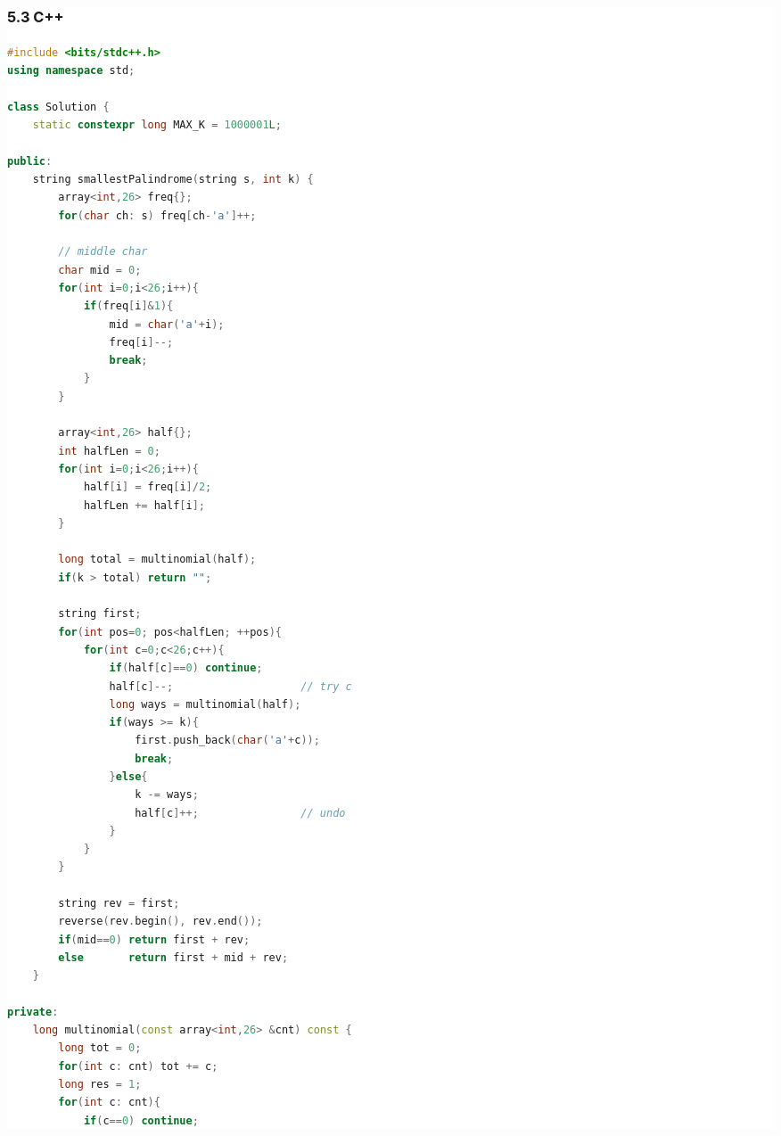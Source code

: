 ### 5.3 C++

```cpp
#include <bits/stdc++.h>
using namespace std;

class Solution {
    static constexpr long MAX_K = 1000001L;

public:
    string smallestPalindrome(string s, int k) {
        array<int,26> freq{};
        for(char ch: s) freq[ch-'a']++;

        // middle char
        char mid = 0;
        for(int i=0;i<26;i++){
            if(freq[i]&1){
                mid = char('a'+i);
                freq[i]--;
                break;
            }
        }

        array<int,26> half{};
        int halfLen = 0;
        for(int i=0;i<26;i++){
            half[i] = freq[i]/2;
            halfLen += half[i];
        }

        long total = multinomial(half);
        if(k > total) return "";

        string first;
        for(int pos=0; pos<halfLen; ++pos){
            for(int c=0;c<26;c++){
                if(half[c]==0) continue;
                half[c]--;                    // try c
                long ways = multinomial(half);
                if(ways >= k){
                    first.push_back(char('a'+c));
                    break;
                }else{
                    k -= ways;
                    half[c]++;                // undo
                }
            }
        }

        string rev = first;
        reverse(rev.begin(), rev.end());
        if(mid==0) return first + rev;
        else       return first + mid + rev;
    }

private:
    long multinomial(const array<int,26> &cnt) const {
        long tot = 0;
        for(int c: cnt) tot += c;
        long res = 1;
        for(int c: cnt){
            if(c==0) continue;
```